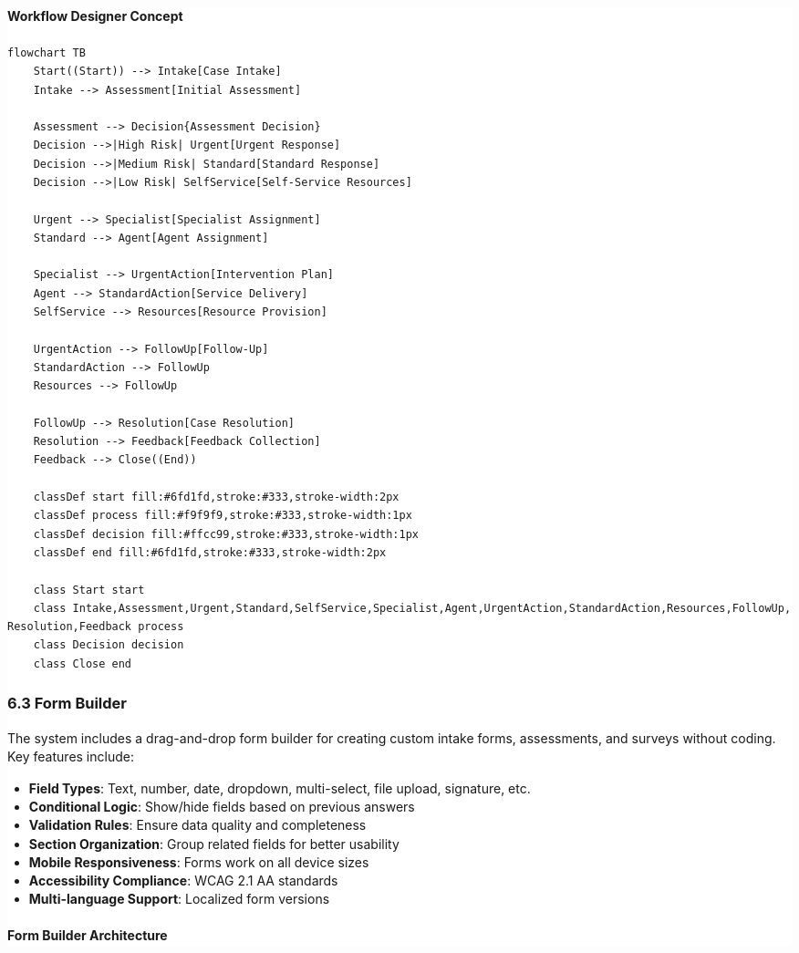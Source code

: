 #### Workflow Designer Concept

```mermaid
flowchart TB
    Start((Start)) --> Intake[Case Intake]
    Intake --> Assessment[Initial Assessment]
    
    Assessment --> Decision{Assessment Decision}
    Decision -->|High Risk| Urgent[Urgent Response]
    Decision -->|Medium Risk| Standard[Standard Response]
    Decision -->|Low Risk| SelfService[Self-Service Resources]
    
    Urgent --> Specialist[Specialist Assignment]
    Standard --> Agent[Agent Assignment]
    
    Specialist --> UrgentAction[Intervention Plan]
    Agent --> StandardAction[Service Delivery]
    SelfService --> Resources[Resource Provision]
    
    UrgentAction --> FollowUp[Follow-Up]
    StandardAction --> FollowUp
    Resources --> FollowUp
    
    FollowUp --> Resolution[Case Resolution]
    Resolution --> Feedback[Feedback Collection]
    Feedback --> Close((End))
    
    classDef start fill:#6fd1fd,stroke:#333,stroke-width:2px
    classDef process fill:#f9f9f9,stroke:#333,stroke-width:1px
    classDef decision fill:#ffcc99,stroke:#333,stroke-width:1px
    classDef end fill:#6fd1fd,stroke:#333,stroke-width:2px
    
    class Start start
    class Intake,Assessment,Urgent,Standard,SelfService,Specialist,Agent,UrgentAction,StandardAction,Resources,FollowUp,Resolution,Feedback process
    class Decision decision
    class Close end
```

### 6.3 Form Builder

The system includes a drag-and-drop form builder for creating custom intake forms, assessments, and surveys without coding. Key features include:

- **Field Types**: Text, number, date, dropdown, multi-select, file upload, signature, etc.
- **Conditional Logic**: Show/hide fields based on previous answers
- **Validation Rules**: Ensure data quality and completeness
- **Section Organization**: Group related fields for better usability
- **Mobile Responsiveness**: Forms work on all device sizes
- **Accessibility Compliance**: WCAG 2.1 AA standards
- **Multi-language Support**: Localized form versions

#### Form Builder Architecture
